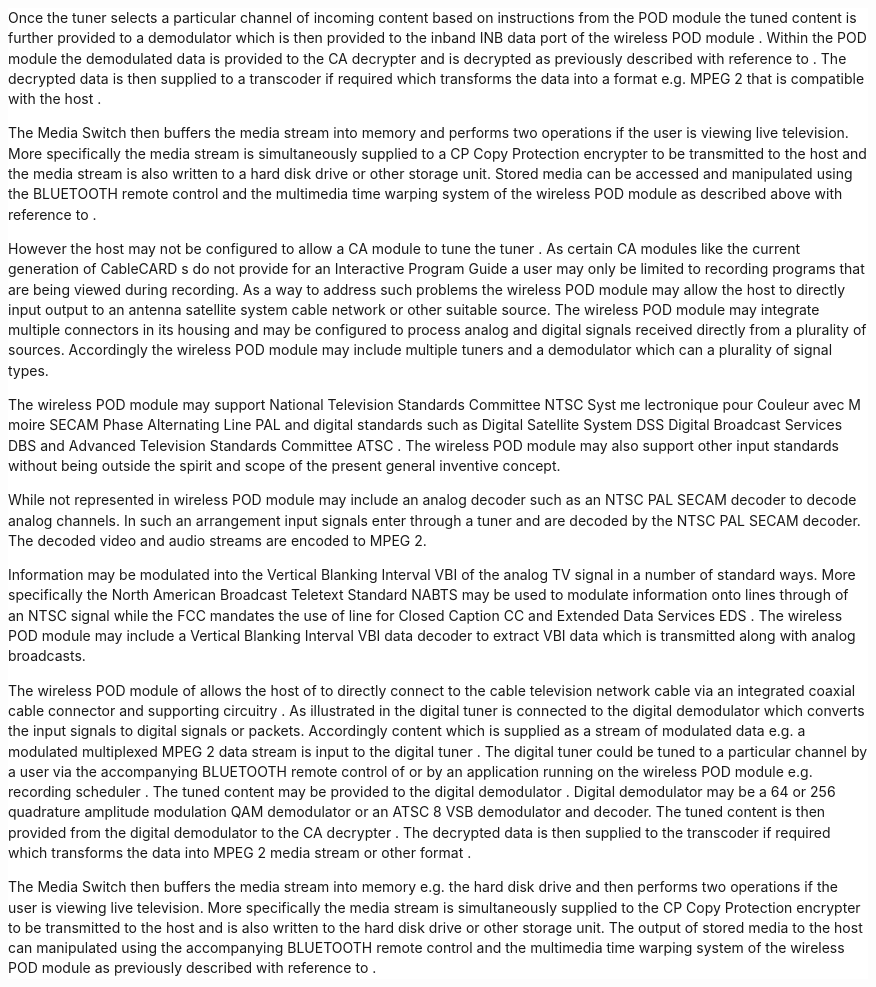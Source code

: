 Once the tuner selects a particular channel of incoming content based on instructions from the POD module the tuned content is further provided to a demodulator which is then provided to the inband INB data port of the wireless POD module . Within the POD module the demodulated data is provided to the CA decrypter and is decrypted as previously described with reference to . The decrypted data is then supplied to a transcoder if required which transforms the data into a format e.g. MPEG 2 that is compatible with the host .

The Media Switch then buffers the media stream into memory and performs two operations if the user is viewing live television. More specifically the media stream is simultaneously supplied to a CP Copy Protection encrypter to be transmitted to the host and the media stream is also written to a hard disk drive or other storage unit. Stored media can be accessed and manipulated using the BLUETOOTH remote control and the multimedia time warping system of the wireless POD module as described above with reference to .

However the host may not be configured to allow a CA module to tune the tuner . As certain CA modules like the current generation of CableCARD s do not provide for an Interactive Program Guide a user may only be limited to recording programs that are being viewed during recording. As a way to address such problems the wireless POD module may allow the host to directly input output to an antenna satellite system cable network or other suitable source. The wireless POD module may integrate multiple connectors in its housing and may be configured to process analog and digital signals received directly from a plurality of sources. Accordingly the wireless POD module may include multiple tuners and a demodulator which can a plurality of signal types.

The wireless POD module may support National Television Standards Committee NTSC Syst me lectronique pour Couleur avec M moire SECAM Phase Alternating Line PAL and digital standards such as Digital Satellite System DSS Digital Broadcast Services DBS and Advanced Television Standards Committee ATSC . The wireless POD module may also support other input standards without being outside the spirit and scope of the present general inventive concept.

While not represented in wireless POD module may include an analog decoder such as an NTSC PAL SECAM decoder to decode analog channels. In such an arrangement input signals enter through a tuner and are decoded by the NTSC PAL SECAM decoder. The decoded video and audio streams are encoded to MPEG 2.

Information may be modulated into the Vertical Blanking Interval VBI of the analog TV signal in a number of standard ways. More specifically the North American Broadcast Teletext Standard NABTS may be used to modulate information onto lines through of an NTSC signal while the FCC mandates the use of line for Closed Caption CC and Extended Data Services EDS . The wireless POD module may include a Vertical Blanking Interval VBI data decoder to extract VBI data which is transmitted along with analog broadcasts.

The wireless POD module of allows the host of to directly connect to the cable television network cable via an integrated coaxial cable connector and supporting circuitry . As illustrated in the digital tuner is connected to the digital demodulator which converts the input signals to digital signals or packets. Accordingly content which is supplied as a stream of modulated data e.g. a modulated multiplexed MPEG 2 data stream is input to the digital tuner . The digital tuner could be tuned to a particular channel by a user via the accompanying BLUETOOTH remote control of or by an application running on the wireless POD module e.g. recording scheduler . The tuned content may be provided to the digital demodulator . Digital demodulator may be a 64 or 256 quadrature amplitude modulation QAM demodulator or an ATSC 8 VSB demodulator and decoder. The tuned content is then provided from the digital demodulator to the CA decrypter . The decrypted data is then supplied to the transcoder if required which transforms the data into MPEG 2 media stream or other format .

The Media Switch then buffers the media stream into memory e.g. the hard disk drive and then performs two operations if the user is viewing live television. More specifically the media stream is simultaneously supplied to the CP Copy Protection encrypter to be transmitted to the host and is also written to the hard disk drive or other storage unit. The output of stored media to the host can manipulated using the accompanying BLUETOOTH remote control and the multimedia time warping system of the wireless POD module as previously described with reference to .
